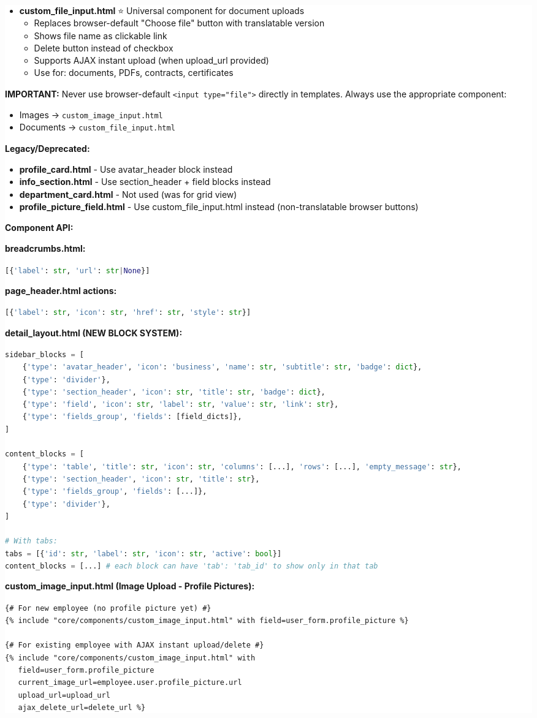 - **custom_file_input.html** ⭐ Universal component for document uploads
  - Replaces browser-default "Choose file" button with translatable version
  - Shows file name as clickable link
  - Delete button instead of checkbox
  - Supports AJAX instant upload (when upload_url provided)
  - Use for: documents, PDFs, contracts, certificates

**IMPORTANT:** Never use browser-default `<input type="file">` directly in templates. Always use the appropriate component:
- Images → `custom_image_input.html`
- Documents → `custom_file_input.html`

**Legacy/Deprecated:**
- **profile_card.html** - Use avatar_header block instead
- **info_section.html** - Use section_header + field blocks instead
- **department_card.html** - Not used (was for grid view)
- **profile_picture_field.html** - Use custom_file_input.html instead (non-translatable browser buttons)

**Component API:**

**breadcrumbs.html:**
```python
[{'label': str, 'url': str|None}]
```

**page_header.html actions:**
```python
[{'label': str, 'icon': str, 'href': str, 'style': str}]
```

**detail_layout.html (NEW BLOCK SYSTEM):**
```python
sidebar_blocks = [
    {'type': 'avatar_header', 'icon': 'business', 'name': str, 'subtitle': str, 'badge': dict},
    {'type': 'divider'},
    {'type': 'section_header', 'icon': str, 'title': str, 'badge': dict},
    {'type': 'field', 'icon': str, 'label': str, 'value': str, 'link': str},
    {'type': 'fields_group', 'fields': [field_dicts]},
]

content_blocks = [
    {'type': 'table', 'title': str, 'icon': str, 'columns': [...], 'rows': [...], 'empty_message': str},
    {'type': 'section_header', 'icon': str, 'title': str},
    {'type': 'fields_group', 'fields': [...]},
    {'type': 'divider'},
]

# With tabs:
tabs = [{'id': str, 'label': str, 'icon': str, 'active': bool}]
content_blocks = [...] # each block can have 'tab': 'tab_id' to show only in that tab
```

**custom_image_input.html (Image Upload - Profile Pictures):**
```django
{# For new employee (no profile picture yet) #}
{% include "core/components/custom_image_input.html" with field=user_form.profile_picture %}

{# For existing employee with AJAX instant upload/delete #}
{% include "core/components/custom_image_input.html" with
   field=user_form.profile_picture
   current_image_url=employee.user.profile_picture.url
   upload_url=upload_url
   ajax_delete_url=delete_url %}
```
